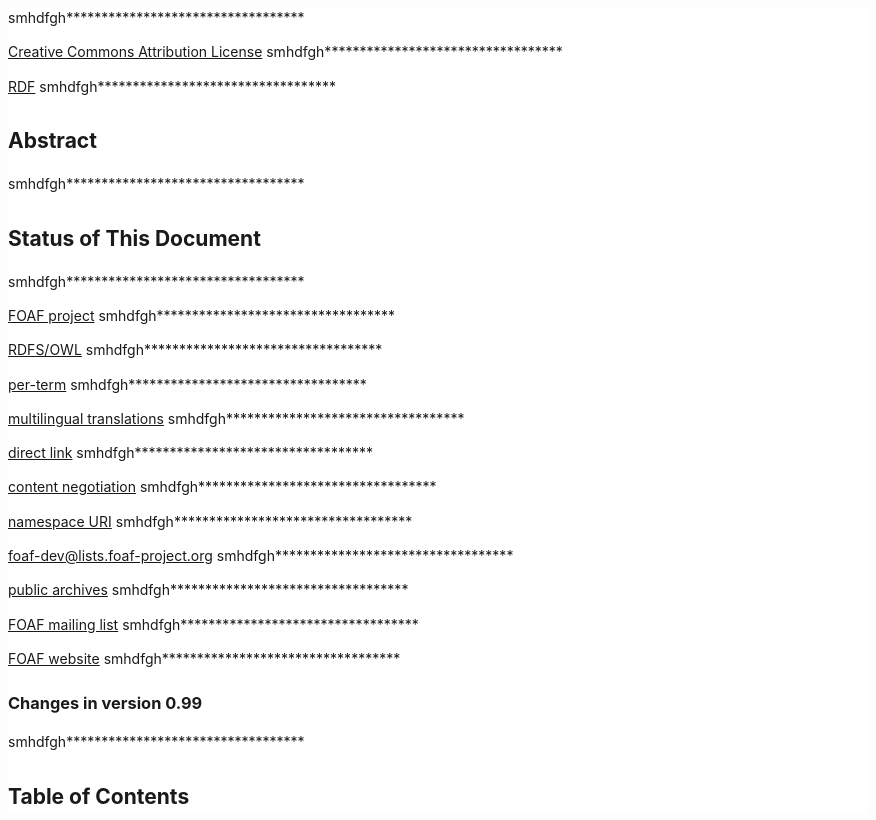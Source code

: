 [](http://creativecommons.org/licenses/by/1.0/)
smhdfgh**********************************

[Creative Commons Attribution License](http://creativecommons.org/licenses/by/1.0/)
smhdfgh**********************************

[RDF](http://www.w3.org/RDF/)
smhdfgh**********************************


## Abstract

smhdfgh**********************************


## Status of This Document

smhdfgh**********************************

[FOAF project](http://www.foaf-project.org/)
smhdfgh**********************************

[RDFS/OWL](http://xmlns.com/foaf/spec/index.rdf)
smhdfgh**********************************

[per-term](http://xmlns.com/foaf/doc/)
smhdfgh**********************************

[multilingual translations](http://svn.foaf-project.org/foaftown/foaf18n/)
smhdfgh**********************************

[direct link](http://xmlns.com/foaf/spec/index.rdf)
smhdfgh**********************************

[content negotiation](http://en.wikipedia.org/wiki/Content_negotiation)
smhdfgh**********************************

[namespace URI](http://xmlns.com/foaf/0.1/)
smhdfgh**********************************

[foaf-dev@lists.foaf-project.org](mailto:foaf-dev@lists.foaf-project.org)
smhdfgh**********************************

[public archives](http://lists.foaf-project.org)
smhdfgh**********************************

[FOAF mailing list](mailto:foaf-dev@lists.foaf-project.org)
smhdfgh**********************************

[FOAF website](http://www.foaf-project.org/)
smhdfgh**********************************


### Changes in version 0.99

smhdfgh**********************************


## Table of Contents
